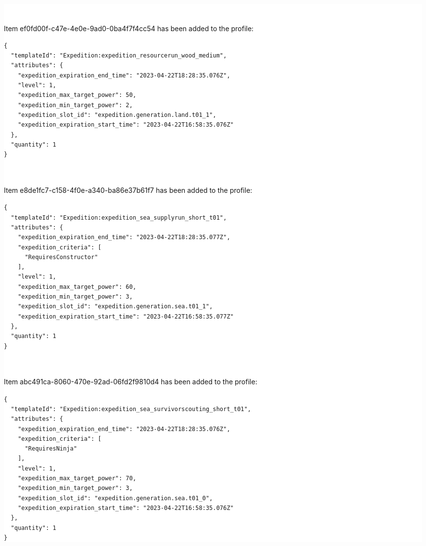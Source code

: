 <br><br>
Item ef0fd00f-c47e-4e0e-9ad0-0ba4f7f4cc54 has been added to the profile:

```
{
  "templateId": "Expedition:expedition_resourcerun_wood_medium",
  "attributes": {
    "expedition_expiration_end_time": "2023-04-22T18:28:35.076Z",
    "level": 1,
    "expedition_max_target_power": 50,
    "expedition_min_target_power": 2,
    "expedition_slot_id": "expedition.generation.land.t01_1",
    "expedition_expiration_start_time": "2023-04-22T16:58:35.076Z"
  },
  "quantity": 1
}
```

<br><br>
Item e8de1fc7-c158-4f0e-a340-ba86e37b61f7 has been added to the profile:

```
{
  "templateId": "Expedition:expedition_sea_supplyrun_short_t01",
  "attributes": {
    "expedition_expiration_end_time": "2023-04-22T18:28:35.077Z",
    "expedition_criteria": [
      "RequiresConstructor"
    ],
    "level": 1,
    "expedition_max_target_power": 60,
    "expedition_min_target_power": 3,
    "expedition_slot_id": "expedition.generation.sea.t01_1",
    "expedition_expiration_start_time": "2023-04-22T16:58:35.077Z"
  },
  "quantity": 1
}
```

<br><br>
Item abc491ca-8060-470e-92ad-06fd2f9810d4 has been added to the profile:

```
{
  "templateId": "Expedition:expedition_sea_survivorscouting_short_t01",
  "attributes": {
    "expedition_expiration_end_time": "2023-04-22T18:28:35.076Z",
    "expedition_criteria": [
      "RequiresNinja"
    ],
    "level": 1,
    "expedition_max_target_power": 70,
    "expedition_min_target_power": 3,
    "expedition_slot_id": "expedition.generation.sea.t01_0",
    "expedition_expiration_start_time": "2023-04-22T16:58:35.076Z"
  },
  "quantity": 1
}
```
